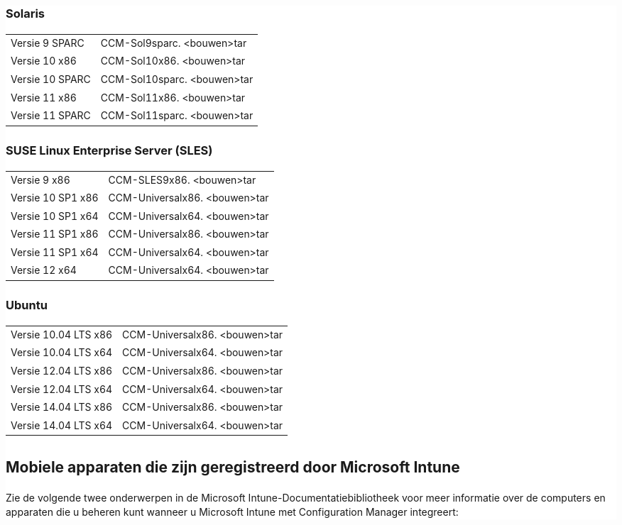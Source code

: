 
### <a name="solaris"></a>Solaris  

|||  
|-|-|  
|Versie 9 SPARC|CCM-Sol9sparc. &lt;bouwen\>tar|  
|Versie 10 x86|CCM-Sol10x86. &lt;bouwen\>tar|  
|Versie 10 SPARC|CCM-Sol10sparc. &lt;bouwen\>tar|  
|Versie 11 x86|CCM-Sol11x86. &lt;bouwen\>tar|  
|Versie 11 SPARC|CCM-Sol11sparc. &lt;bouwen\>tar|  

### <a name="suse-linux-enterprise-server-sles"></a>SUSE Linux Enterprise Server (SLES)  

|||  
|-|-|  
|Versie 9 x86|CCM-SLES9x86. &lt;bouwen\>tar|  
|Versie 10 SP1 x86|CCM-Universalx86. &lt;bouwen\>tar|  
|Versie 10 SP1 x64|CCM-Universalx64. &lt;bouwen\>tar|  
|Versie 11 SP1 x86|CCM-Universalx86. &lt;bouwen\>tar|  
|Versie 11 SP1 x64|CCM-Universalx64. &lt;bouwen\>tar|  
|Versie 12 x64|CCM-Universalx64. &lt;bouwen\>tar|  

### <a name="ubuntu"></a>Ubuntu  

|||  
|-|-|  
|Versie 10.04 LTS x86|CCM-Universalx86. &lt;bouwen\>tar|  
|Versie 10.04 LTS x64|CCM-Universalx64. &lt;bouwen\>tar|  
|Versie 12.04 LTS x86|CCM-Universalx86. &lt;bouwen\>tar|  
|Versie 12.04 LTS x64|CCM-Universalx64. &lt;bouwen\>tar|  
|Versie 14.04 LTS x86|CCM-Universalx86. &lt;bouwen\>tar|  
|Versie 14.04 LTS x64|CCM-Universalx64. &lt;bouwen\>tar|  

##  <a name="mobile-devices-enrolled-by-microsoft-intune"></a>Mobiele apparaten die zijn geregistreerd door Microsoft Intune  
 Zie de volgende twee onderwerpen in de Microsoft Intune-Documentatiebibliotheek voor meer informatie over de computers en apparaten die u beheren kunt wanneer u Microsoft Intune met Configuration Manager integreert:  
